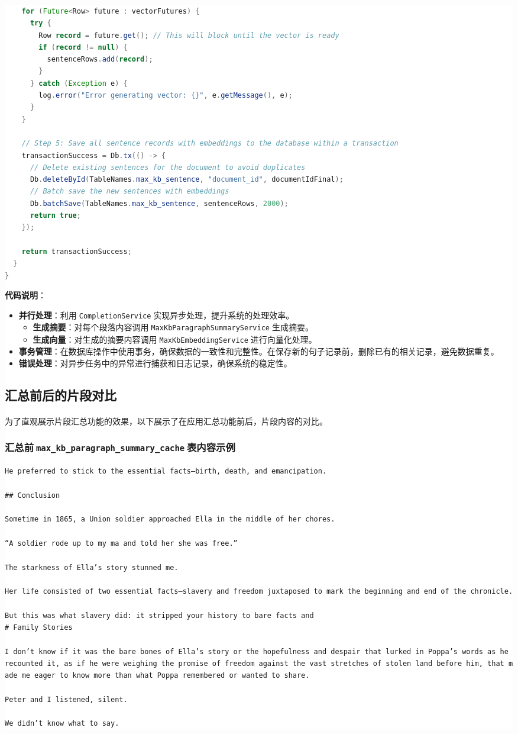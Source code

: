```java
    for (Future<Row> future : vectorFutures) {
      try {
        Row record = future.get(); // This will block until the vector is ready
        if (record != null) {
          sentenceRows.add(record);
        }
      } catch (Exception e) {
        log.error("Error generating vector: {}", e.getMessage(), e);
      }
    }

    // Step 5: Save all sentence records with embeddings to the database within a transaction
    transactionSuccess = Db.tx(() -> {
      // Delete existing sentences for the document to avoid duplicates
      Db.deleteById(TableNames.max_kb_sentence, "document_id", documentIdFinal);
      // Batch save the new sentences with embeddings
      Db.batchSave(TableNames.max_kb_sentence, sentenceRows, 2000);
      return true;
    });

    return transactionSuccess;
  }
}
```

**代码说明**：

- **并行处理**：利用 `CompletionService` 实现异步处理，提升系统的处理效率。
  - **生成摘要**：对每个段落内容调用 `MaxKbParagraphSummaryService` 生成摘要。
  - **生成向量**：对生成的摘要内容调用 `MaxKbEmbeddingService` 进行向量化处理。
- **事务管理**：在数据库操作中使用事务，确保数据的一致性和完整性。在保存新的句子记录前，删除已有的相关记录，避免数据重复。
- **错误处理**：对异步任务中的异常进行捕获和日志记录，确保系统的稳定性。

## 汇总前后的片段对比

为了直观展示片段汇总功能的效果，以下展示了在应用汇总功能前后，片段内容的对比。

### 汇总前 `max_kb_paragraph_summary_cache` 表内容示例

```text
He preferred to stick to the essential facts—birth, death, and emancipation.

## Conclusion

Sometime in 1865, a Union soldier approached Ella in the middle of her chores.

“A soldier rode up to my ma and told her she was free.”

The starkness of Ella’s story stunned me.

Her life consisted of two essential facts—slavery and freedom juxtaposed to mark the beginning and end of the chronicle.

But this was what slavery did: it stripped your history to bare facts and
# Family Stories

I don’t know if it was the bare bones of Ella’s story or the hopefulness and despair that lurked in Poppa’s words as he recounted it, as if he were weighing the promise of freedom against the vast stretches of stolen land before him, that made me eager to know more than what Poppa remembered or wanted to share.

Peter and I listened, silent.

We didn’t know what to say.
```